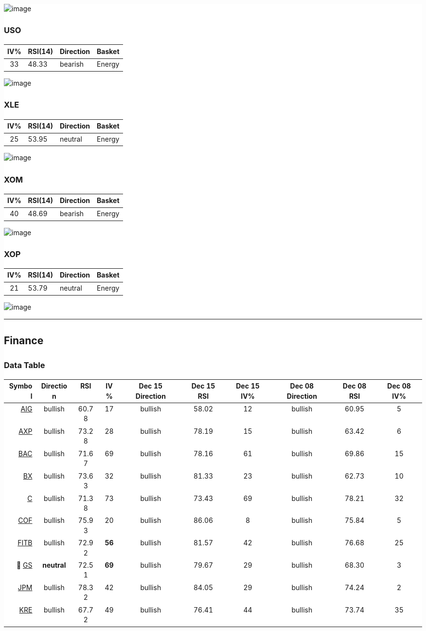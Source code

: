 ![image](https://finviz.com/publish/122223/SLBd192165468i.png)

### USO

| IV% | RSI(14) | Direction | Basket |
|:---:|---------|-----------|--------|
| 33 | 48.33 | bearish | Energy |

![image](https://finviz.com/publish/122223/USOd185190962i.png)

### XLE

| IV% | RSI(14) | Direction | Basket |
|:---:|---------|-----------|--------|
| 25 | 53.95 | neutral | Energy |

![image](https://finviz.com/publish/122223/XLEd192121067i.png)

### XOM

| IV% | RSI(14) | Direction | Basket |
|:---:|---------|-----------|--------|
| 40 | 48.69 | bearish | Energy |

![image](https://finviz.com/publish/122223/XOMd192199423i.png)

### XOP

| IV% | RSI(14) | Direction | Basket |
|:---:|---------|-----------|--------|
| 21 | 53.79 | neutral | Energy |

![image](https://finviz.com/publish/122223/XOPd192114161i.png)


---

## Finance

### Data Table

| Symbol | Direction |  RSI  | IV% |Dec 15 Direction | Dec 15 RSI | Dec 15 IV% |Dec 08 Direction | Dec 08 RSI | Dec 08 IV% |
|---:|:--:|:--:|:--:|:--:|:--:|:--:|:--:|:--:|:--:|
|  [AIG](#aig) |bullish |60.78 |17 |bullish |58.02 |12 |bullish |60.95 |5 |
|  [AXP](#axp) |bullish |73.28 |28 |bullish |78.19 |15 |bullish |63.42 |6 |
|  [BAC](#bac) |bullish |71.67 |69 |bullish |78.16 |61 |bullish |69.86 |15 |
|  [BX](#bx) |bullish |73.63 |32 |bullish |81.33 |23 |bullish |62.73 |10 |
|  [C](#c) |bullish |71.38 |73 |bullish |73.43 |69 |bullish |78.21 |32 |
|  [COF](#cof) |bullish |75.93 |20 |bullish |86.06 |8 |bullish |75.84 |5 |
|  [FITB](#fitb) |bullish |72.92 |**56** |bullish |81.57 |42 |bullish |76.68 |25 |
| 🔴 [GS](#gs) |**neutral** |72.51 |**69** |bullish |79.67 |29 |bullish |68.30 |3 |
|  [JPM](#jpm) |bullish |78.32 |42 |bullish |84.05 |29 |bullish |74.24 |2 |
|  [KRE](#kre) |bullish |67.72 |49 |bullish |76.41 |44 |bullish |73.74 |35 |